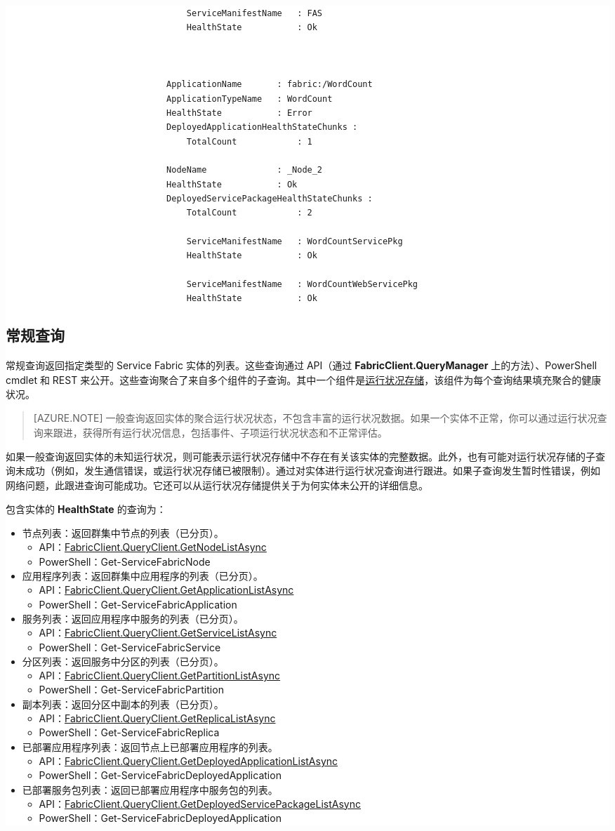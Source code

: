                                        	ServiceManifestName   : FAS
                                       	HealthState           : Ok



                               		ApplicationName       : fabric:/WordCount
                               		ApplicationTypeName   : WordCount
                               		HealthState           : Error
                               		DeployedApplicationHealthStateChunks :
                                   		TotalCount            : 1

                                   	NodeName              : _Node_2
                                   	HealthState           : Ok
                                   	DeployedServicePackageHealthStateChunks :
                                       	TotalCount            : 2

                                       	ServiceManifestName   : WordCountServicePkg
                                       	HealthState           : Ok

                                       	ServiceManifestName   : WordCountWebServicePkg
                                       	HealthState           : Ok


## 常规查询
常规查询返回指定类型的 Service Fabric 实体的列表。这些查询通过 API（通过 **FabricClient.QueryManager** 上的方法）、PowerShell cmdlet 和 REST 来公开。这些查询聚合了来自多个组件的子查询。其中一个组件是[运行状况存储](/documentation/articles/service-fabric-health-introduction/#health-store)，该组件为每个查询结果填充聚合的健康状况。

> [AZURE.NOTE] 一般查询返回实体的聚合运行状况状态，不包含丰富的运行状况数据。如果一个实体不正常，你可以通过运行状况查询来跟进，获得所有运行状况信息，包括事件、子项运行状况状态和不正常评估。

如果一般查询返回实体的未知运行状况，则可能表示运行状况存储中不存在有关该实体的完整数据。此外，也有可能对运行状况存储的子查询未成功（例如，发生通信错误，或运行状况存储已被限制）。通过对实体进行运行状况查询进行跟进。如果子查询发生暂时性错误，例如网络问题，此跟进查询可能成功。它还可以从运行状况存储提供关于为何实体未公开的详细信息。

包含实体的 **HealthState** 的查询为：

- 节点列表：返回群集中节点的列表（已分页）。
  - API：[FabricClient.QueryClient.GetNodeListAsync](https://msdn.microsoft.com/zh-cn/library/azure/system.fabric.fabricclient.queryclient.getnodelistasync.aspx)
  - PowerShell：Get-ServiceFabricNode
- 应用程序列表：返回群集中应用程序的列表（已分页）。
  - API：[FabricClient.QueryClient.GetApplicationListAsync](https://msdn.microsoft.com/zh-cn/library/azure/system.fabric.fabricclient.queryclient.getapplicationlistasync.aspx)
  - PowerShell：Get-ServiceFabricApplication
- 服务列表：返回应用程序中服务的列表（已分页）。
  - API：[FabricClient.QueryClient.GetServiceListAsync](https://msdn.microsoft.com/zh-cn/library/azure/system.fabric.fabricclient.queryclient.getservicelistasync.aspx)
  - PowerShell：Get-ServiceFabricService
- 分区列表：返回服务中分区的列表（已分页）。
  - API：[FabricClient.QueryClient.GetPartitionListAsync](https://msdn.microsoft.com/zh-cn/library/azure/system.fabric.fabricclient.queryclient.getpartitionlistasync.aspx)
  - PowerShell：Get-ServiceFabricPartition
- 副本列表：返回分区中副本的列表（已分页）。
  - API：[FabricClient.QueryClient.GetReplicaListAsync](https://msdn.microsoft.com/zh-cn/library/azure/system.fabric.fabricclient.queryclient.getreplicalistasync.aspx)
  - PowerShell：Get-ServiceFabricReplica
- 已部署应用程序列表：返回节点上已部署应用程序的列表。
  - API：[FabricClient.QueryClient.GetDeployedApplicationListAsync](https://msdn.microsoft.com/zh-cn/library/azure/system.fabric.fabricclient.queryclient.getdeployedapplicationlistasync.aspx)
  - PowerShell：Get-ServiceFabricDeployedApplication
- 已部署服务包列表：返回已部署应用程序中服务包的列表。
  - API：[FabricClient.QueryClient.GetDeployedServicePackageListAsync](https://msdn.microsoft.com/zh-cn/library/azure/system.fabric.fabricclient.queryclient.getdeployedservicepackagelistasync.aspx)
  - PowerShell：Get-ServiceFabricDeployedApplication


[1]: ./media/service-fabric-view-entities-aggregated-health/servicefabric-explorer-cluster-health.png